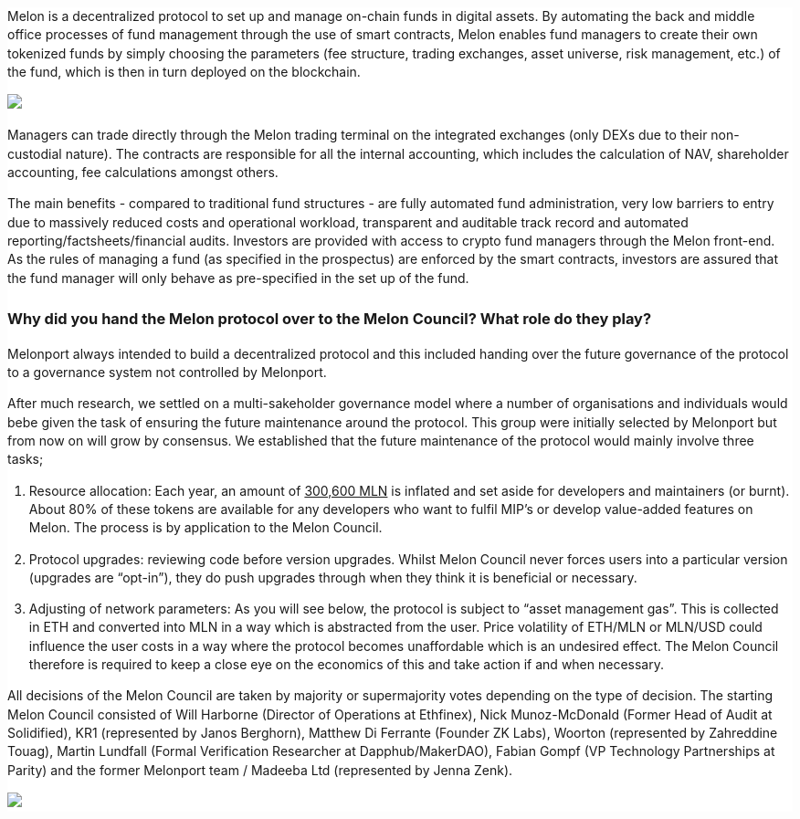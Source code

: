 Melon is a decentralized protocol to set up and manage on-chain funds in digital assets. By automating the back and middle office processes of fund management through the use of smart contracts, Melon enables fund managers to create their own tokenized funds by simply choosing the parameters (fee structure, trading exchanges, asset universe, risk management, etc.) of the fund, which is then in turn deployed on the blockchain.

![](/images/blog/melon-3.jpg)

Managers can trade directly through the Melon trading terminal on the integrated exchanges (only DEXs due to their non-custodial nature). The contracts are responsible for all the internal accounting, which includes the calculation of NAV, shareholder accounting, fee calculations amongst others.

The main benefits - compared to traditional fund structures - are fully automated fund administration, very low barriers to entry due to massively reduced costs and operational workload, transparent and auditable track record and automated reporting/factsheets/financial audits. Investors are provided with access to crypto fund managers through the Melon front-end. As the rules of managing a fund (as specified in the prospectus) are enforced by the smart contracts, investors are assured that the fund manager will only behave as pre-specified in the set up of the fund.


### Why did you hand the Melon protocol over to the Melon Council? What role do they play?

Melonport always intended to build a decentralized protocol and this included handing over the future governance of the protocol to a governance system not controlled by Melonport.

After much research, we settled on a multi-sakeholder governance model where a number of organisations and individuals would bebe given the task of ensuring the future maintenance around the protocol. This group were initially selected by Melonport but from now on will grow by consensus. We established that the future maintenance of the protocol would mainly involve three tasks;

1. Resource allocation: Each year, an amount of [300,600 MLN](https://medium.com/melonprotocol/melonomics-part-3-counting-melons-7632afad844c) is inflated and set aside for developers and maintainers (or burnt). About 80% of these tokens are available for any developers who want to fulfil MIP’s or develop value-added features on Melon. The process is by application to the Melon Council.

2. Protocol upgrades: reviewing code before version upgrades. Whilst Melon Council never forces users into a particular version (upgrades are “opt-in”), they do push upgrades through when they think it is beneficial or necessary.

3. Adjusting of network parameters: As you will see below, the protocol is subject to “asset management gas”. This is collected in ETH and converted into MLN in a way which is abstracted from the user. Price volatility of ETH/MLN or MLN/USD could influence the user costs in a way where the protocol becomes unaffordable which is an undesired effect. The Melon Council therefore is required to keep a close eye on the economics of this and take action if and when necessary.

All decisions of the Melon Council are taken by majority or supermajority votes depending on the type of decision. The starting Melon Council consisted of Will Harborne (Director of Operations at Ethfinex), Nick Munoz-McDonald (Former Head of Audit at Solidified), KR1 (represented by Janos Berghorn), Matthew Di Ferrante (Founder ZK Labs), Woorton (represented by Zahreddine Touag), Martin Lundfall (Formal Verification Researcher at Dapphub/MakerDAO), Fabian Gompf (VP Technology Partnerships at Parity) and the former Melonport team / Madeeba Ltd (represented by Jenna Zenk).

![](/images/blog/melon-1.jpg)
